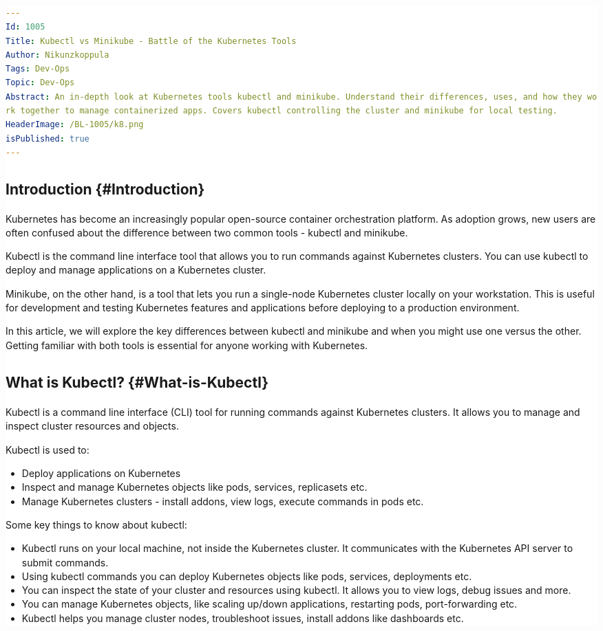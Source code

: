 ```yaml
---
Id: 1005
Title: Kubectl vs Minikube - Battle of the Kubernetes Tools
Author: Nikunzkoppula
Tags: Dev-Ops
Topic: Dev-Ops
Abstract: An in-depth look at Kubernetes tools kubectl and minikube. Understand their differences, uses, and how they work together to manage containerized apps. Covers kubectl controlling the cluster and minikube for local testing.
HeaderImage: /BL-1005/k8.png
isPublished: true
---
```


## Introduction {#Introduction}

Kubernetes has become an increasingly popular open-source container orchestration platform. As adoption grows, new users are often confused about the difference between two common tools - kubectl and minikube. 

Kubectl is the command line interface tool that allows you to run commands against Kubernetes clusters. You can use kubectl to deploy and manage applications on a Kubernetes cluster.

Minikube, on the other hand, is a tool that lets you run a single-node Kubernetes cluster locally on your workstation. This is useful for development and testing Kubernetes features and applications before deploying to a production environment. 

In this article, we will explore the key differences between kubectl and minikube and when you might use one versus the other. Getting familiar with both tools is essential for anyone working with Kubernetes.

## What is Kubectl? {#What-is-Kubectl}

Kubectl is a command line interface (CLI) tool for running commands against Kubernetes clusters. It allows you to manage and inspect cluster resources and objects.

Kubectl is used to:

- Deploy applications on Kubernetes 
- Inspect and manage Kubernetes objects like pods, services, replicasets etc.
- Manage Kubernetes clusters - install addons, view logs, execute commands in pods etc.

Some key things to know about kubectl:

- Kubectl runs on your local machine, not inside the Kubernetes cluster. It communicates with the Kubernetes API server to submit commands.
- Using kubectl commands you can deploy Kubernetes objects like pods, services, deployments etc. 
- You can inspect the state of your cluster and resources using kubectl. It allows you to view logs, debug issues and more.
- You can manage Kubernetes objects, like scaling up/down applications, restarting pods, port-forwarding etc.
- Kubectl helps you manage cluster nodes, troubleshoot issues, install addons like dashboards etc.
